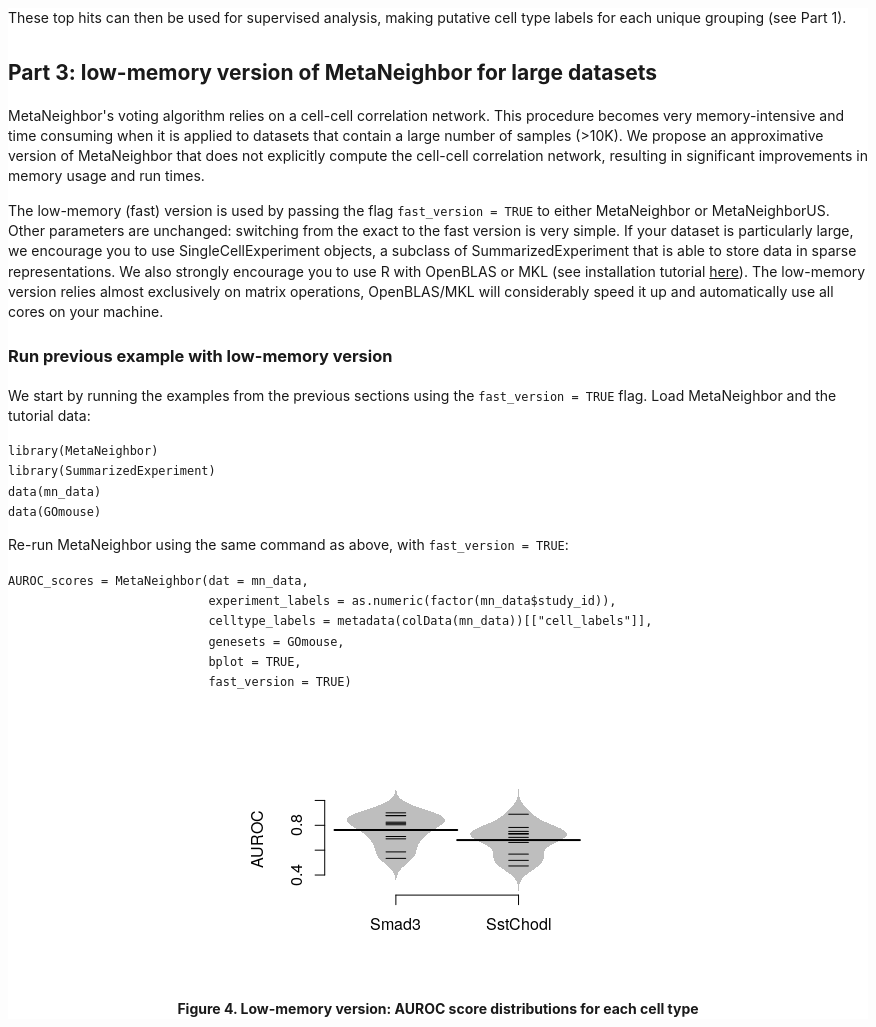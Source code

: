 These top hits can then be used for supervised analysis, making putative cell
type labels for each unique grouping (see Part 1).


## Part 3: low-memory version of MetaNeighbor for large datasets

MetaNeighbor's voting algorithm relies on a cell-cell correlation network. This procedure becomes very memory-intensive and time consuming when it is applied to datasets that contain a large number of samples (>10K). We propose an approximative version of MetaNeighbor that does not explicitly compute the cell-cell correlation network, resulting in significant improvements in memory usage and run times.

The low-memory (fast) version is used by passing the flag `fast_version = TRUE` to either MetaNeighbor or MetaNeighborUS. Other parameters are unchanged: switching from the exact to the fast version is very simple. If your dataset is particularly large, we encourage you to use SingleCellExperiment objects, a subclass of SummarizedExperiment that is able to store data in sparse representations. We also strongly encourage you to use R with OpenBLAS or MKL (see installation tutorial [here](https://www.datacamp.com/community/tutorials/installing-R-windows-mac-ubuntu)). The low-memory version relies almost exclusively on matrix operations, OpenBLAS/MKL will considerably speed it up and automatically use all cores on your machine.

### Run previous example with low-memory version

We start by running the examples from the previous sections using the `fast_version = TRUE` flag. Load MetaNeighbor and
the tutorial data:

``` {r eval = TRUE, message=FALSE}
library(MetaNeighbor)
library(SummarizedExperiment)
data(mn_data)
data(GOmouse)
```

Re-run MetaNeighbor using the same command as above, with `fast_version = TRUE`:
```{r eval = TRUE,fig.width=4,fig.height=3, results='hide'}
AUROC_scores = MetaNeighbor(dat = mn_data,
                            experiment_labels = as.numeric(factor(mn_data$study_id)),
                            celltype_labels = metadata(colData(mn_data))[["cell_labels"]],
                            genesets = GOmouse,
                            bplot = TRUE,
                            fast_version = TRUE)
```
<p align="center">
<img src="./vignettes/figures/MN_neurons.png"><br>
<b>Figure 4. Low-memory version: AUROC score distributions for each cell type</b>
</p>
